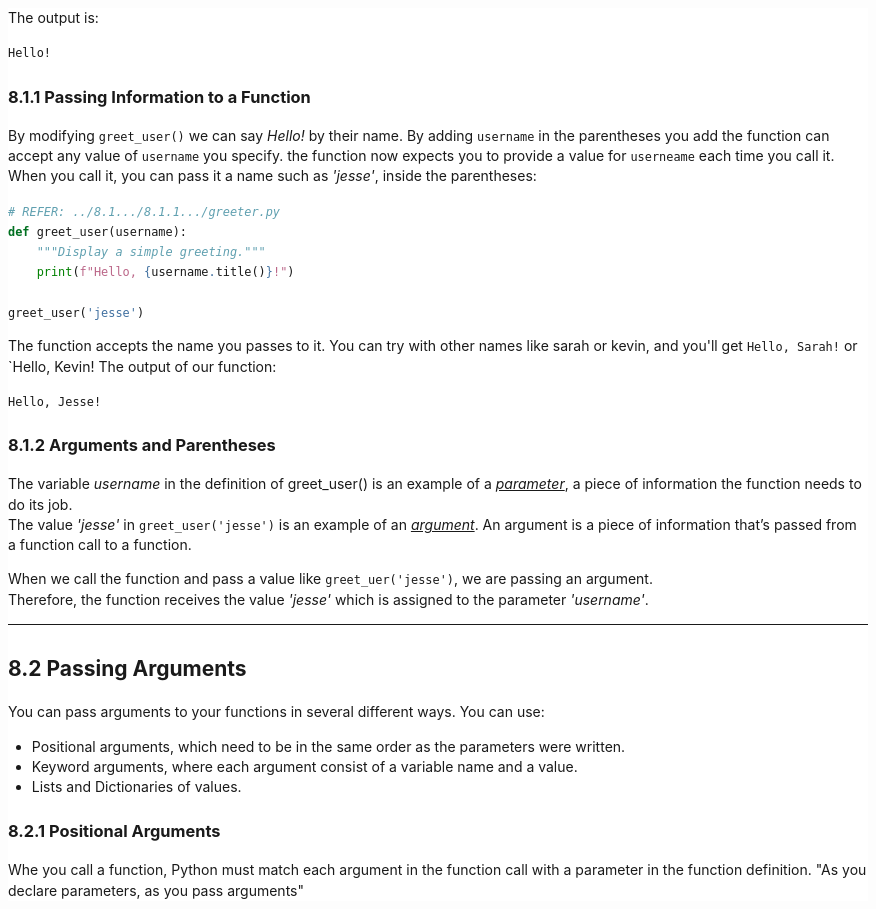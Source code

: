 The output is:
```commandline
Hello!
```

### 8.1.1 Passing Information to a Function
By modifying `greet_user()` we can say <i>Hello!</i> by their name. By adding
`username` in the parentheses you add the function can accept any value of
`username` you specify. the function now expects you to provide a value for
`userneame` each time you call it. When you call it, you can pass it a name
such as <i>'jesse'</i>, inside the parentheses:
```python
# REFER: ../8.1.../8.1.1.../greeter.py
def greet_user(username):
    """Display a simple greeting."""
    print(f"Hello, {username.title()}!")

greet_user('jesse')
```
The function accepts the name you passes to it. You can try with other names
like sarah or kevin, and you'll get `Hello, Sarah!` or `Hello, Kevin!
The output of our function:
```commandline
Hello, Jesse!
```

### 8.1.2 Arguments and Parentheses
The variable <i>username</i> in the definition of greet_user() is an example of
a <u><i>parameter</i></u>, a piece of information the function needs to do its
job.<br>
The value <i>'jesse'</i> in `greet_user('jesse')` is an example of an 
<u><i>argument</i></u>.
An argument is a piece of information that’s passed from a function call to a
function.

When we call the function and pass a value like `greet_uer('jesse')`, we are
passing an argument.<br> Therefore, the function receives the value 
<i>'jesse'</i> which is assigned to the parameter <i>'username'</i>.

---
## 8.2 Passing Arguments
You can pass arguments to your functions in several different ways. You can use:
* Positional arguments, which need to be in the same order as the parameters 
were written.
* Keyword arguments, where each argument consist of a variable name and a value.
* Lists and Dictionaries of values.

### 8.2.1 Positional Arguments
Whe you call a function, Python must match each argument in the function call 
with a parameter in the function definition.
"As you declare parameters, as you pass arguments"
